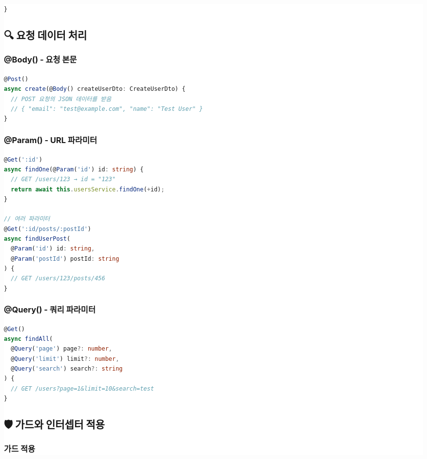 ```typescript
}
```

## 🔍 요청 데이터 처리

### **@Body() - 요청 본문**

```typescript
@Post()
async create(@Body() createUserDto: CreateUserDto) {
  // POST 요청의 JSON 데이터를 받음
  // { "email": "test@example.com", "name": "Test User" }
}
```

### **@Param() - URL 파라미터**

```typescript
@Get(':id')
async findOne(@Param('id') id: string) {
  // GET /users/123 → id = "123"
  return await this.usersService.findOne(+id);
}

// 여러 파라미터
@Get(':id/posts/:postId')
async findUserPost(
  @Param('id') id: string,
  @Param('postId') postId: string
) {
  // GET /users/123/posts/456
}
```

### **@Query() - 쿼리 파라미터**

```typescript
@Get()
async findAll(
  @Query('page') page?: number,
  @Query('limit') limit?: number,
  @Query('search') search?: string
) {
  // GET /users?page=1&limit=10&search=test
}
```

## 🛡️ 가드와 인터셉터 적용

### **가드 적용**
